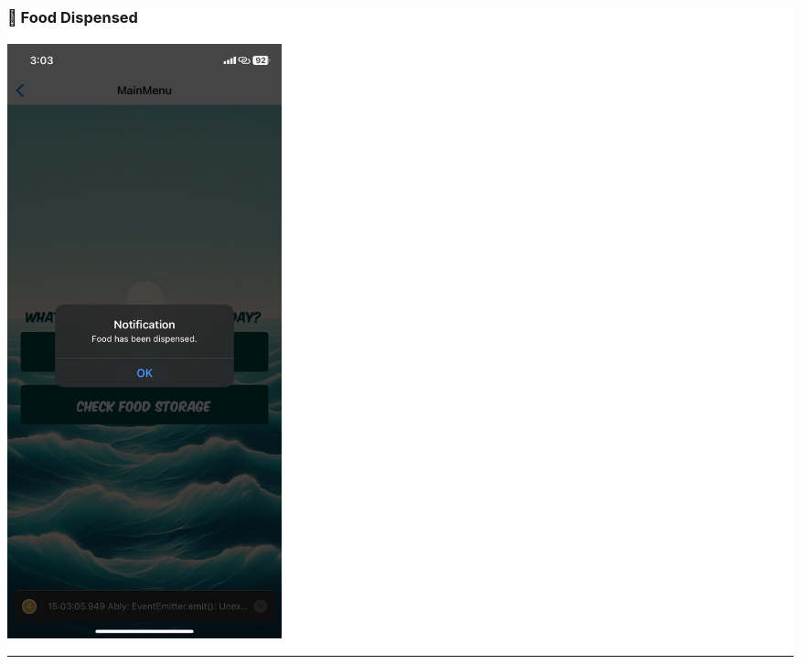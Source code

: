 ### 🔹 Food Dispensed
<img src="/assets/images/pet-feeder/food_dispensed.png" alt="Food Dispensed" width="300"/>

---